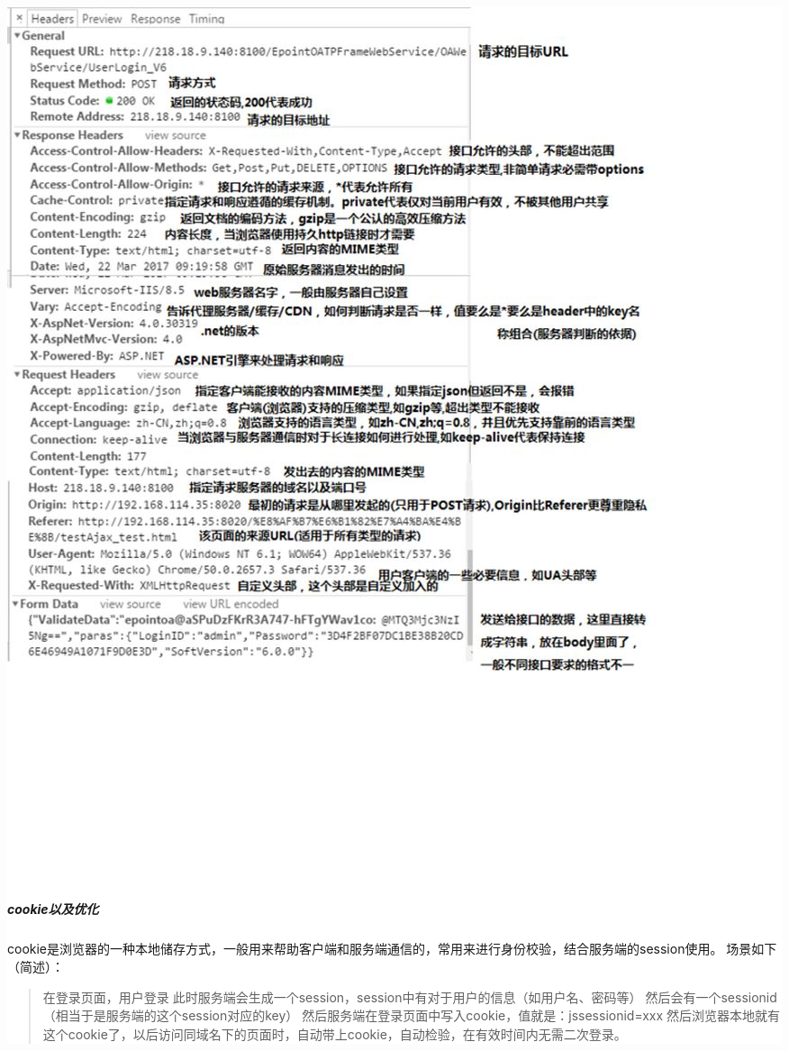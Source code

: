 ![http_headers](./images/http_headers.jpg)

##### cookie以及优化
cookie是浏览器的一种本地储存方式，一般用来帮助客户端和服务端通信的，常用来进行身份校验，结合服务端的session使用。
场景如下（简述）：
> 在登录页面，用户登录
此时服务端会生成一个session，session中有对于用户的信息（如用户名、密码等）
然后会有一个sessionid（相当于是服务端的这个session对应的key）
然后服务端在登录页面中写入cookie，值就是：jssessionid=xxx
然后浏览器本地就有这个cookie了，以后访问同域名下的页面时，自动带上cookie，自动检验，在有效时间内无需二次登录。
